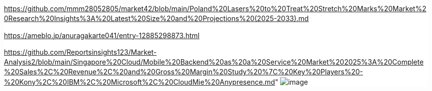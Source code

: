 <a href=https://github.com/mmm28052805/market42/blob/main/Poland%20Lasers%20to%20Treat%20Stretch%20Marks%20Market%20Research%20Insights%3A%20Latest%20Size%20and%20Projections%20(2025-2033).md>https://github.com/mmm28052805/market42/blob/main/Poland%20Lasers%20to%20Treat%20Stretch%20Marks%20Market%20Research%20Insights%3A%20Latest%20Size%20and%20Projections%20(2025-2033).md</a>

<a href=https://ameblo.jp/anuragakarte041/entry-12885298873.html>https://ameblo.jp/anuragakarte041/entry-12885298873.html</a>

<a href=https://github.com/Reportsinsights123/Market-Analysis2/blob/main/Singapore%20Cloud/Mobile%20Backend%20as%20a%20Service%20Market%202025%3A%20Complete%20Sales%2C%20Revenue%2C%20and%20Gross%20Margin%20Study%20%7C%20Key%20Players%20-%20Kony%2C%20IBM%2C%20Microsoft%2C%20CloudMie%20Anypresence.md>https://github.com/Reportsinsights123/Market-Analysis2/blob/main/Singapore%20Cloud/Mobile%20Backend%20as%20a%20Service%20Market%202025%3A%20Complete%20Sales%2C%20Revenue%2C%20and%20Gross%20Margin%20Study%20%7C%20Key%20Players%20-%20Kony%2C%20IBM%2C%20Microsoft%2C%20CloudMie%20Anypresence.md</a>"
![image](https://github.com/user-attachments/assets/f30028a1-03a8-449f-8599-fe9fc3d09950)
